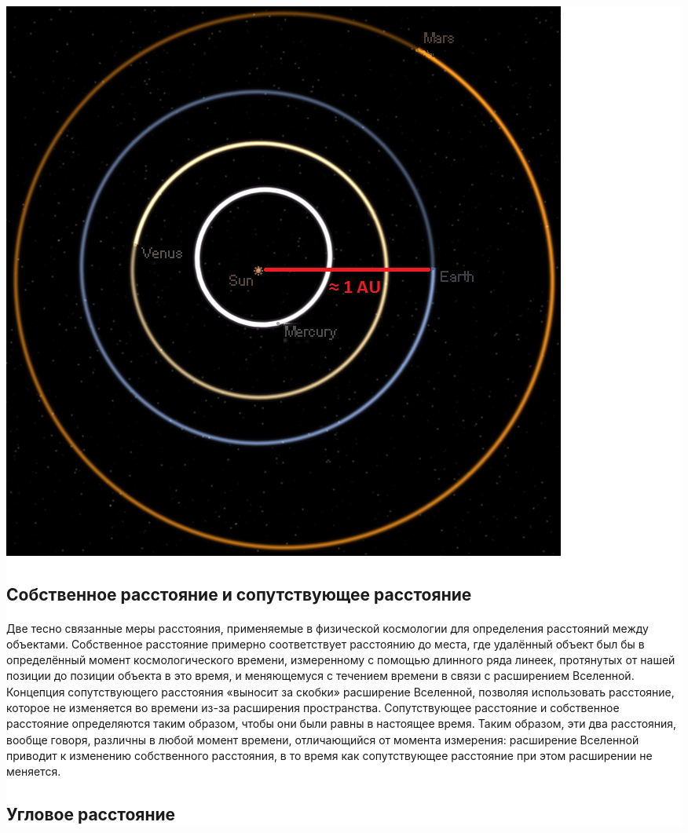 ![](img/astronomical_unit.png)

## Собственное расстояние и сопутствующее расстояние

Две тесно связанные меры расстояния, применяемые в физической космологии для определения расстояний между объектами. Собственное расстояние примерно соответствует расстоянию до места, где удалённый объект был бы в определённый момент космологического времени, измеренному с помощью длинного ряда линеек, протянутых от нашей позиции до позиции объекта в это время, и меняющемуся с течением времени в связи с расширением Вселенной. Концепция сопутствующего расстояния «выносит за скобки» расширение Вселенной, позволяя использовать расстояние, которое не изменяется во времени из-за расширения пространства. Сопутствующее расстояние и собственное расстояние определяются таким образом, чтобы они были равны в настоящее время. Таким образом, эти два расстояния, вообще говоря, различны в любой момент времени, отличающийся от момента измерения: расширение Вселенной приводит к изменению собственного расстояния, в то время как сопутствующее расстояние при этом расширении не меняется.

## Угловое расстояние
